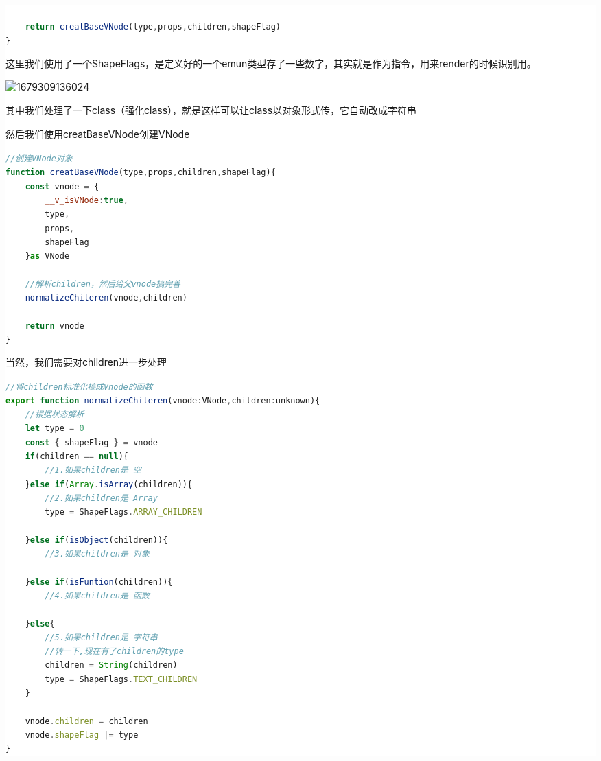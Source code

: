 ```js

    return creatBaseVNode(type,props,children,shapeFlag)
}
```

这里我们使用了一个ShapeFlags，是定义好的一个emun类型存了一些数字，其实就是作为指令，用来render的时候识别用。

![1679309136024](C:\Users\qwer\AppData\Roaming\Typora\typora-user-images\1679309136024.png)

其中我们处理了一下class（强化class），就是这样可以让class以对象形式传，它自动改成字符串

然后我们使用creatBaseVNode创建VNode

```js
//创建VNode对象
function creatBaseVNode(type,props,children,shapeFlag){
    const vnode = {
        __v_isVNode:true,
        type,
        props,
        shapeFlag
    }as VNode

    //解析children，然后给父vnode搞完善
    normalizeChileren(vnode,children)

    return vnode
}

```

当然，我们需要对children进一步处理

```js
//将children标准化搞成Vnode的函数
export function normalizeChileren(vnode:VNode,children:unknown){
    //根据状态解析
    let type = 0
    const { shapeFlag } = vnode
    if(children == null){
        //1.如果children是 空
    }else if(Array.isArray(children)){
        //2.如果children是 Array
        type = ShapeFlags.ARRAY_CHILDREN

    }else if(isObject(children)){
        //3.如果children是 对象

    }else if(isFuntion(children)){
        //4.如果children是 函数

    }else{
        //5.如果children是 字符串
        //转一下,现在有了children的type
        children = String(children)
        type = ShapeFlags.TEXT_CHILDREN
    }

    vnode.children = children
    vnode.shapeFlag |= type
}
```
